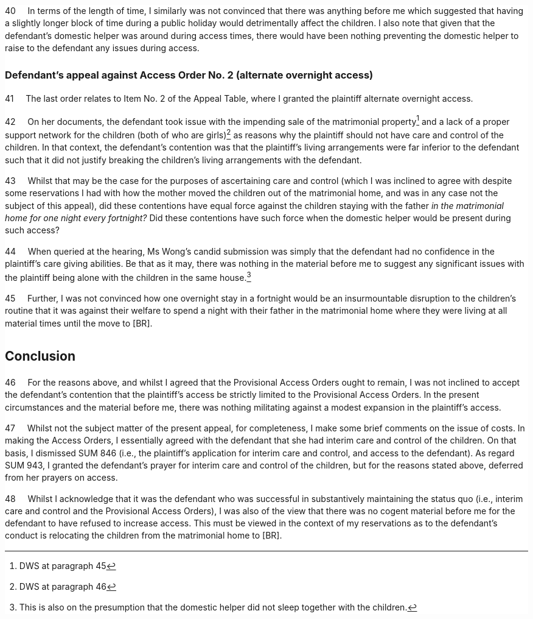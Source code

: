 40     In terms of the length of time, I similarly was not convinced that there was anything before me which suggested that having a slightly longer block of time during a public holiday would detrimentally affect the children. I also note that given that the defendant’s domestic helper was around during access times, there would have been nothing preventing the domestic helper to raise to the defendant any issues during access.

### Defendant’s appeal against Access Order No. 2 (alternate overnight access)

41     The last order relates to Item No. 2 of the Appeal Table, where I granted the plaintiff alternate overnight access.

42     On her documents, the defendant took issue with the impending sale of the matrimonial property[^17] and a lack of a proper support network for the children (both of who are girls)[^18] as reasons why the plaintiff should not have care and control of the children. In that context, the defendant’s contention was that the plaintiff’s living arrangements were far inferior to the defendant such that it did not justify breaking the children’s living arrangements with the defendant.

43     Whilst that may be the case for the purposes of ascertaining care and control (which I was inclined to agree with despite some reservations I had with how the mother moved the children out of the matrimonial home, and was in any case not the subject of this appeal), did these contentions have equal force against the children staying with the father _in the matrimonial home for one night every fortnight?_ Did these contentions have such force when the domestic helper would be present during such access?

44     When queried at the hearing, Ms Wong’s candid submission was simply that the defendant had no confidence in the plaintiff’s care giving abilities. Be that as it may, there was nothing in the material before me to suggest any significant issues with the plaintiff being alone with the children in the same house.[^19]

45     Further, I was not convinced how one overnight stay in a fortnight would be an insurmountable disruption to the children’s routine that it was against their welfare to spend a night with their father in the matrimonial home where they were living at all material times until the move to \[BR\].

## Conclusion

46     For the reasons above, and whilst I agreed that the Provisional Access Orders ought to remain, I was not inclined to accept the defendant’s contention that the plaintiff’s access be strictly limited to the Provisional Access Orders. In the present circumstances and the material before me, there was nothing militating against a modest expansion in the plaintiff’s access.

47     Whilst not the subject matter of the present appeal, for completeness, I make some brief comments on the issue of costs. In making the Access Orders, I essentially agreed with the defendant that she had interim care and control of the children. On that basis, I dismissed SUM 846 (i.e., the plaintiff’s application for interim care and control, and access to the defendant). As regard SUM 943, I granted the defendant’s prayer for interim care and control of the children, but for the reasons stated above, deferred from her prayers on access.

48     Whilst I acknowledge that it was the defendant who was successful in substantively maintaining the status quo (i.e., interim care and control and the Provisional Access Orders), I was also of the view that there was no cogent material before me for the defendant to have refused to increase access. This must be viewed in the context of my reservations as to the defendant’s conduct is relocating the children from the matrimonial home to \[BR\].


[^1]: For completeness, SUM 846 was subsequently amended pursuant to the Court’s directions, details of which are elaborated below.
[^2]: i.e., P1 (see \[20\] below)
[^3]: See, for instance, paragraphs 21 to 25 of P1
[^4]: DWS at paragraphs 4(b), 68, and 69
[^5]: DWS at paragraphs 4(b), 68, and 69
[^6]: P1 at paragraphs 7 and 8
[^7]: P3 at paragraphs 6 to 9
[^8]: P3 at paragraphs 14 to 18
[^9]: D1 at paragraphs 13 to 14; DWS at paragraphs 13 to 16
[^10]: D1 at paragraphs 15 to 21
[^11]: D1 at paragraphs 27 to 35; DWS paragraphs 28 to 32
[^12]: DWS at paragraphs 44 to 48
[^13]: DWS at paragraph 35
[^14]: DWS at paragraphs 49 to 55
[^15]: DWS at paragraphs 56 to 61
[^16]: P3 at paragraph 40; DWS at paragraphs 68 to 72
[^17]: DWS at paragraph 45
[^18]: DWS at paragraph 46
[^19]: This is also on the presumption that the domestic helper did not sleep together with the children.